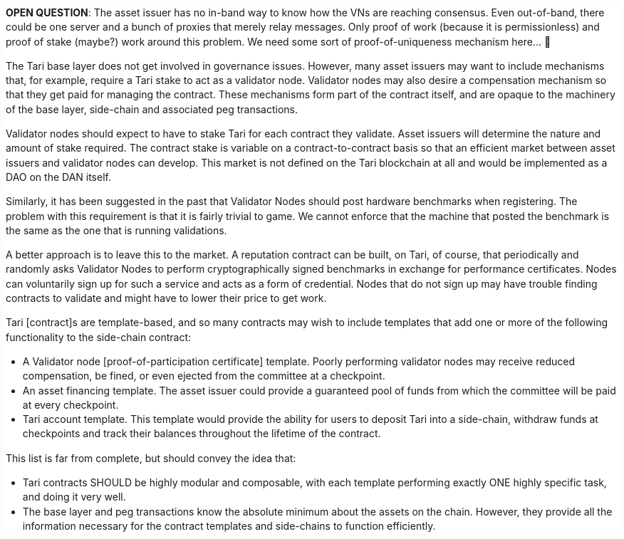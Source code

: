 **OPEN QUESTION**: The asset issuer has no in-band way to know how the VNs are reaching consensus. Even out-of-band,
there could be one server and a bunch of proxies that merely relay messages. Only proof of work (because it is permissionless)
and proof of stake (maybe?) work around this problem. We need some sort of proof-of-uniqueness mechanism here... :thinking:

The Tari base layer does not get involved in governance issues. However, many asset issuers may want to include mechanisms
that, for example, require a Tari stake to act as a validator node. Validator nodes may also desire a compensation
mechanism so that they get paid for managing the contract. These mechanisms form part of the contract itself, and are
opaque to the machinery of the base layer, side-chain and associated peg transactions.

Validator nodes should expect to have to stake Tari for each contract they validate. Asset issuers will determine the
nature and amount of stake required. The contract stake is variable on a contract-to-contract basis so that an
efficient market
between asset issuers and validator nodes can develop. This market is not defined on the Tari blockchain at all and
would be implemented as a DAO on the DAN itself.

Similarly, it has been suggested in the past that Validator Nodes should post hardware benchmarks when registering. The problem
with this requirement is that it is fairly trivial to game. We cannot enforce that the machine that posted the benchmark
is the same as the one that is running validations.

A better approach is to leave this to the market. A reputation contract can be built, on Tari, of course, that
periodically and randomly asks Validator Nodes to perform cryptographically signed benchmarks in exchange for performance
certificates. Nodes can voluntarily sign up for such a service and acts as a form of credential. Nodes that do not sign
up may have trouble finding contracts to validate and might have to lower their price to get work.

Tari [contract]s are template-based, and so many contracts may wish to include templates that add one or more of the
following functionality to the side-chain contract:

* A Validator node [proof-of-participation certificate] template. Poorly performing validator nodes may receive reduced compensation,
  be fined, or even ejected from the committee at a checkpoint.
* An asset financing template. The asset issuer could provide a guaranteed pool of funds from which the committee will
  be paid at every checkpoint.
* Tari account template. This template would provide the ability for users to deposit Tari into a side-chain, withdraw
  funds at checkpoints and track their balances throughout the lifetime of the contract.

This list is far from complete, but should convey the idea that:

* Tari contracts SHOULD be highly modular and composable, with each template performing exactly ONE highly specific
  task, and doing it very well.
* The base layer and peg transactions know the absolute minimum about the assets on the chain. However, they provide
  all the information necessary for the contract templates and side-chains to function efficiently.


[asset issuer]: #asset_issuer
[contract lifecycle]: #the-contract-lifecycle "The contract lifecycle"
[contract instantiation]: #contract-instantiation "Contract Instantiation"
[contract definition transaction]: #the-contract-definition-transaction "The contract definition transaction"
[contract constitution]: #the-validator-committee-proposal "The validator committee proposal"
[contract acceptance transaction]: #the-contract-acceptance-transaction "The contract acceptance transaction"
[peg-in period]: #the-peg-in-period "The peg-in period"
[peg-in transaction]: #the-peg-in-transaction "The peg-in transaction"
[checkpoint]: #checkpoint-transactions "Checkpoint transactions"
[contract user accounts]: #contract-user-accounts
[RFC-0001]: RFC-0001_overview.md
[the role of the base layer]: RFC-0001_overview.md#the-role-of-the-base-layer
[Zether]: https://eprint.iacr.org/2019/191.pdf
[comms network]: RFC-0172_PeerToPeerMessagingProtocol.md